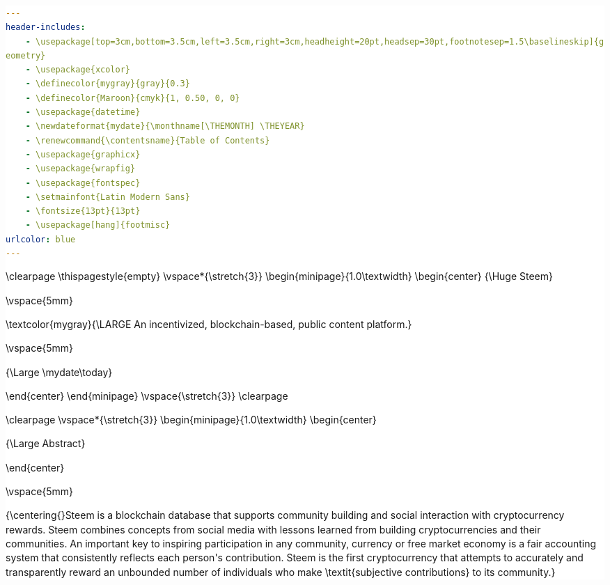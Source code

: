 ```yaml
---
header-includes:
    - \usepackage[top=3cm,bottom=3.5cm,left=3.5cm,right=3cm,headheight=20pt,headsep=30pt,footnotesep=1.5\baselineskip]{geometry}
    - \usepackage{xcolor}
    - \definecolor{mygray}{gray}{0.3}
    - \definecolor{Maroon}{cmyk}{1, 0.50, 0, 0}
    - \usepackage{datetime}
    - \newdateformat{mydate}{\monthname[\THEMONTH] \THEYEAR}
    - \renewcommand{\contentsname}{Table of Contents}
    - \usepackage{graphicx}
    - \usepackage{wrapfig}
    - \usepackage{fontspec}
    - \setmainfont{Latin Modern Sans}
    - \fontsize{13pt}{13pt}
    - \usepackage[hang]{footmisc}
urlcolor: blue
---
```


\clearpage
\thispagestyle{empty}
\vspace*{\stretch{3}}
\begin{minipage}{1.0\textwidth}
\begin{center}
{\Huge Steem}

\vspace{5mm}

\textcolor{mygray}{\LARGE An incentivized, blockchain-based, public content platform.}

\vspace{5mm}

{\Large \mydate\today}

\end{center}
\end{minipage}
\vspace{\stretch{3}}
\clearpage

\clearpage
\vspace*{\stretch{3}}
\begin{minipage}{1.0\textwidth}
\begin{center}

{\Large Abstract}

\end{center}

\vspace{5mm}

{\centering{}Steem is a blockchain database that supports community building and social interaction with cryptocurrency rewards.  Steem combines concepts from social media with lessons learned from building cryptocurrencies and their communities.  An important key to inspiring participation in any community, currency or free market economy is a fair accounting system that consistently  reflects each person's contribution. Steem is the first cryptocurrency that attempts to accurately and transparently reward an unbounded number of individuals who make \textit{subjective contributions} to its community.}


[^fn1]: Forbes, Erika Morphy, "Reddit’s Cryptocurrency Could Have Many Uses," October 2014.
[^fn2]: Investopedia, "Sweat Equity." 
[^fn3]: Meta-moderation is a second level of comment moderation. Users are invited to rate a moderator's decision in order to improve moderation.
[^fn4]: Wikipedia, "The Impossible Trinity."
[^fn5]: N-Person Prisoner’s Dilemma.
[^fn6]: Guidezone, “The Story of the Crab Bucket."
[^fn7]: Wikipedia, "Zipf’s Law."
[^fn8]: Clay Shirky, "The Case Against Micropayments."
[^fn9]: reCAPTCHA, Easy on Humans, Hard on Bots.
[^fn10]: Forbes, Tristan Louis, “How Much is  a User Worth?”
[^fn11]: Ripple, "Reserves."
[^fn12]: DMR, “67 Amazing Reddit Statistics and Facts,” Number of Users and Comments per Second.
[^fn13]: Martin Fowler, "The LMAX Architecture."
[^fn14]: Intel Newsroom, “Introducing Intel Optane Technology - Bringing 3D XPoint Memory to Storage and Memory Products."
[^fn15]: Federal Reserve Bank of St. Louis, "St. Louis Adjusted Monetary Base AMBNS," October 5, 2017.
[^fn16]: CPI Inflation Index, United States Dollar 2008-2016.
[^fn17]: Bitcoin Annual Inflation Rate, Bitcoin Talk Forum.
[^fn18]: Reddit Valuaton, Newsweek, 2014
[^fn19]: Worth of Web, March 2016
[^fn20]: Micropayments: A Viable Business Model
[^fn21]: Dailydot, Jon Southurt, April 2015